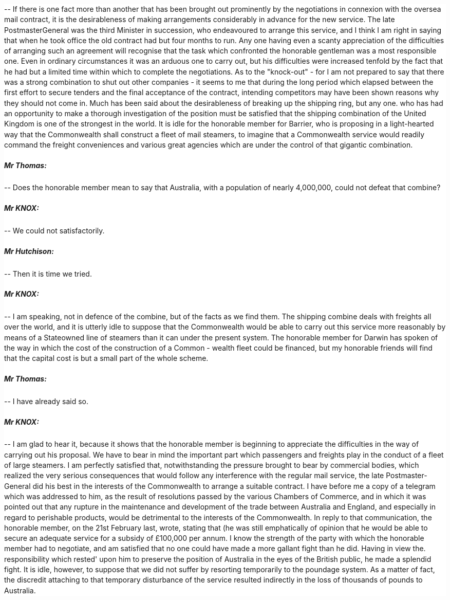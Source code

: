-- If there is one fact more than another that has been brought out prominently by the negotiations in connexion with the oversea mail contract, it is the desirableness of making arrangements considerably in advance for the new service. The late PostmasterGeneral was the third Minister in succession, who endeavoured to arrange this service, and I think I am right in saying that when he took office the old contract had but four months to run. Any one having even a scanty appreciation of the difficulties of arranging such an agreement will recognise that the task which confronted the honorable gentleman was a most responsible one. Even in ordinary circumstances it was an arduous one to carry out, but his difficulties were increased tenfold by the fact that he had but a limited time within which to complete the negotiations. As to the "knock-out" - for I am not prepared to say that there was a strong combination to shut out other companies - it seems to me that during the long period which elapsed between the first effort to secure tenders and the final acceptance of the contract, intending competitors may have been shown reasons why they should not come in. Much has been said about the desirableness of breaking up the shipping ring, but any one. who has had an opportunity to make a thorough investigation of the position must be satisfied that the shipping combination of the United Kingdom is one of the strongest in the world. It is idle for the honorable member for Barrier, who is proposing in a light-hearted way that the Commonwealth shall construct a fleet of mail steamers, to imagine that a Commonwealth service would readily command the freight conveniences and various great agencies which are under the control of that gigantic combination. 

##### Mr Thomas:

-- Does the honorable member mean to say that Australia, with a population of nearly 4,000,000, could not defeat that combine? 

##### Mr KNOX:

-- We could not satisfactorily. 

##### Mr Hutchison:

-- Then it is time we tried. 

##### Mr KNOX:

-- I am speaking, not in defence of the combine, but of the facts as we find them. The shipping combine deals with freights all over the world, and it is utterly idle to suppose that the Commonwealth would be able to carry out this service more reasonably by means of a Stateowned line of steamers than it can under the present system. The honorable member for Darwin has spoken of the way in which the cost of the construction of a Common - wealth fleet could be financed, but my honorable friends will find that the capital cost is but a small part of the whole scheme. 

##### Mr Thomas:

-- I have already said so. 

##### Mr KNOX:

-- I am glad to hear it, because it shows that the honorable member is beginning to appreciate the difficulties in the way of carrying out his proposal. We have to bear in mind the important part which passengers and freights play in the conduct of a fleet of large steamers. I am perfectly satisfied that, notwithstanding the pressure brought to bear by commercial bodies, which realized the very serious consequences that would follow any interference with the regular mail service, the late Postmaster-General did his best in the interests of the Commonwealth to arrange a suitable contract. I have before me a copy of a telegram which was addressed to him, as the result of resolutions passed by the various Chambers of Commerce, and in which it was pointed out that any rupture in the maintenance and development of the trade between Australia and England, and especially in regard to perishable products, would be detrimental to the interests of the Commonwealth. In reply to that communication, the honorable member, on the 21st February last, wrote, stating that (he was still emphatically of opinion that he would be able to secure an adequate service for a subsidy of £100,000 per annum. I know the strength of the party with which the honorable member had to negotiate, and am satisfied that no one could have made a more gallant fight than he did. Having in view the. responsibility which rested' upon him to preserve the position of Australia in the eyes of the British public, he made a splendid fight. It is idle, however, to suppose that we did not suffer by resorting temporarily to the poundage system. As a matter of fact, the discredit attaching to that temporary disturbance of the service resulted indirectly in the loss of thousands of pounds to Australia. 
